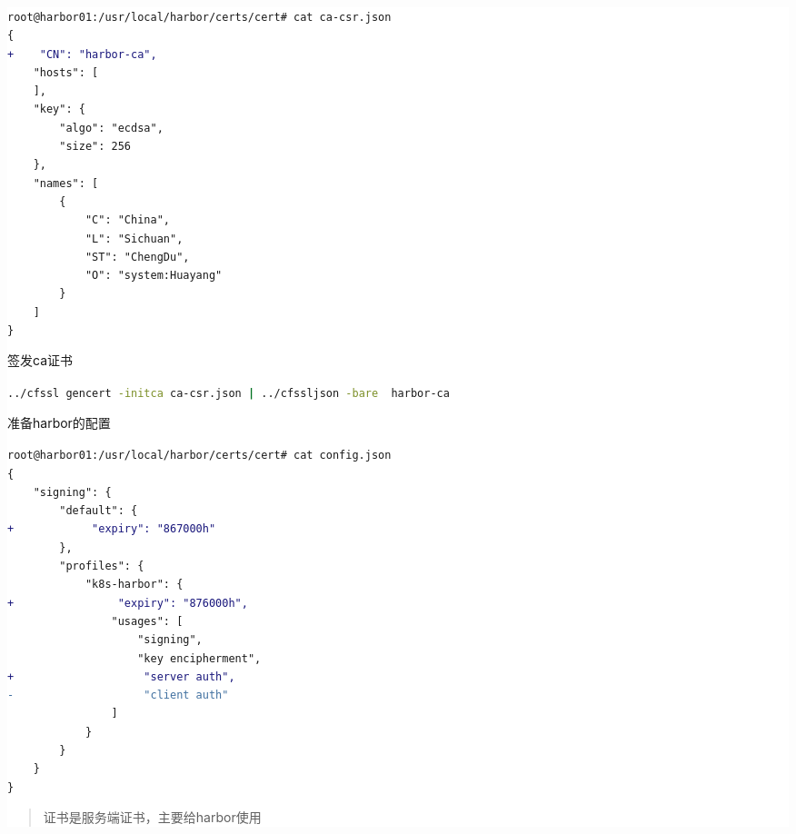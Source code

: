 ```diff
root@harbor01:/usr/local/harbor/certs/cert# cat ca-csr.json 
{
+    "CN": "harbor-ca",
    "hosts": [
    ],
    "key": {
        "algo": "ecdsa",
        "size": 256
    },
    "names": [
        {
            "C": "China",
            "L": "Sichuan",
            "ST": "ChengDu",
            "O": "system:Huayang"
        }
    ]
}

```

签发ca证书

```bash
../cfssl gencert -initca ca-csr.json | ../cfssljson -bare  harbor-ca
```

准备harbor的配置

```diff
root@harbor01:/usr/local/harbor/certs/cert# cat config.json 
{
    "signing": {
        "default": {
+            "expiry": "867000h"
        },
        "profiles": {
            "k8s-harbor": {
+                "expiry": "876000h",
                "usages": [
                    "signing",
                    "key encipherment",
+                    "server auth",
-                    "client auth"
                ]
            }
        }
    }
}

```

> 证书是服务端证书，主要给harbor使用
